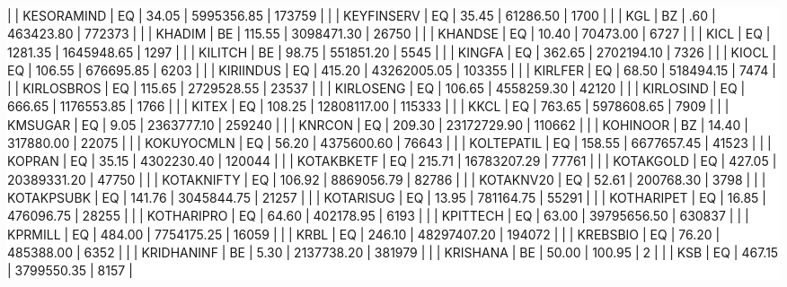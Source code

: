 |  | KESORAMIND | EQ | 34.05 | 5995356.85 | 173759 |
|  | KEYFINSERV | EQ | 35.45 | 61286.50 | 1700 |
|  | KGL | BZ | .60 | 463423.80 | 772373 |
|  | KHADIM | BE | 115.55 | 3098471.30 | 26750 |
|  | KHANDSE | EQ | 10.40 | 70473.00 | 6727 |
|  | KICL | EQ | 1281.35 | 1645948.65 | 1297 |
|  | KILITCH | BE | 98.75 | 551851.20 | 5545 |
|  | KINGFA | EQ | 362.65 | 2702194.10 | 7326 |
|  | KIOCL | EQ | 106.55 | 676695.85 | 6203 |
|  | KIRIINDUS | EQ | 415.20 | 43262005.05 | 103355 |
|  | KIRLFER | EQ | 68.50 | 518494.15 | 7474 |
|  | KIRLOSBROS | EQ | 115.65 | 2729528.55 | 23537 |
|  | KIRLOSENG | EQ | 106.65 | 4558259.30 | 42120 |
|  | KIRLOSIND | EQ | 666.65 | 1176553.85 | 1766 |
|  | KITEX | EQ | 108.25 | 12808117.00 | 115333 |
|  | KKCL | EQ | 763.65 | 5978608.65 | 7909 |
|  | KMSUGAR | EQ | 9.05 | 2363777.10 | 259240 |
|  | KNRCON | EQ | 209.30 | 23172729.90 | 110662 |
|  | KOHINOOR | BZ | 14.40 | 317880.00 | 22075 |
|  | KOKUYOCMLN | EQ | 56.20 | 4375600.60 | 76643 |
|  | KOLTEPATIL | EQ | 158.55 | 6677657.45 | 41523 |
|  | KOPRAN | EQ | 35.15 | 4302230.40 | 120044 |
|  | KOTAKBKETF | EQ | 215.71 | 16783207.29 | 77761 |
|  | KOTAKGOLD | EQ | 427.05 | 20389331.20 | 47750 |
|  | KOTAKNIFTY | EQ | 106.92 | 8869056.79 | 82786 |
|  | KOTAKNV20 | EQ | 52.61 | 200768.30 | 3798 |
|  | KOTAKPSUBK | EQ | 141.76 | 3045844.75 | 21257 |
|  | KOTARISUG | EQ | 13.95 | 781164.75 | 55291 |
|  | KOTHARIPET | EQ | 16.85 | 476096.75 | 28255 |
|  | KOTHARIPRO | EQ | 64.60 | 402178.95 | 6193 |
|  | KPITTECH | EQ | 63.00 | 39795656.50 | 630837 |
|  | KPRMILL | EQ | 484.00 | 7754175.25 | 16059 |
|  | KRBL | EQ | 246.10 | 48297407.20 | 194072 |
|  | KREBSBIO | EQ | 76.20 | 485388.00 | 6352 |
|  | KRIDHANINF | BE | 5.30 | 2137738.20 | 381979 |
|  | KRISHANA | BE | 50.00 | 100.95 | 2 |
|  | KSB | EQ | 467.15 | 3799550.35 | 8157 |